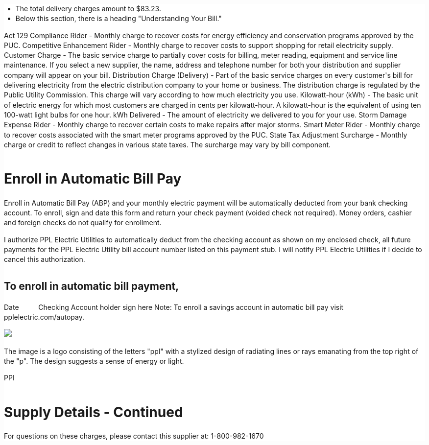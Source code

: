 - The total delivery charges amount to $83.23.
- Below this section, there is a heading "Understanding Your Bill."

Act 129 Compliance Rider - Monthly charge to recover costs for energy efficiency and conservation programs approved by the PUC.
Competitive Enhancement Rider - Monthly charge to recover costs to support shopping for retail electricity supply.
Customer Charge - The basic service charge to partially cover costs for billing, meter reading, equipment and service line maintenance. If you select a new supplier, the name, address and telephone number for both your distribution and supplier company will appear on your bill.
Distribution Charge (Delivery) - Part of the basic service charges on every customer's bill for delivering electricity from the electric distribution company to your home or business. The distribution charge is regulated by the Public Utility Commission. This charge will vary according to how much electricity you use.
Kilowatt-hour (kWh) - The basic unit of electric energy for which most customers are charged in cents per kilowatt-hour. A kilowatt-hour is the equivalent of using ten 100-watt light bulbs for one hour.
kWh Delivered - The amount of electricity we delivered to you for your use.
Storm Damage Expense Rider - Monthly charge to recover certain costs to make repairs after major storms.
Smart Meter Rider - Monthly charge to recover costs associated with the smart meter programs approved by the PUC.
State Tax Adjustment Surcharge - Monthly charge or credit to reflect changes in various state taxes. The surcharge may vary by bill component.

# Enroll in Automatic Bill Pay 

Enroll in Automatic Bill Pay (ABP) and your monthly electric payment will be automatically deducted from your bank checking account. To enroll, sign and date this form and return your check payment (voided check not required). Money orders, cashier and foreign checks do not qualify for enrollment.

I authorize PPL Electric Utilities to automatically deduct from the checking account as shown on my enclosed check, all future payments for the PPL Electric Utility bill account number listed on this payment stub. I will notify PPL Electric Utilities if I decide to cancel this authorization.

## To enroll in automatic bill payment,

Date $\qquad$
Checking Account holder sign here
Note: To enroll a savings account in automatic bill pay visit pplelectric.com/autopay.

![](images/img-6.jpeg)

The image is a logo consisting of the letters "ppl" with a stylized design of radiating lines or rays emanating from the top right of the "p". The design suggests a sense of energy or light.

PPI

# Supply Details - Continued 

For questions on these charges, please contact this supplier at:
1-800-982-1670
